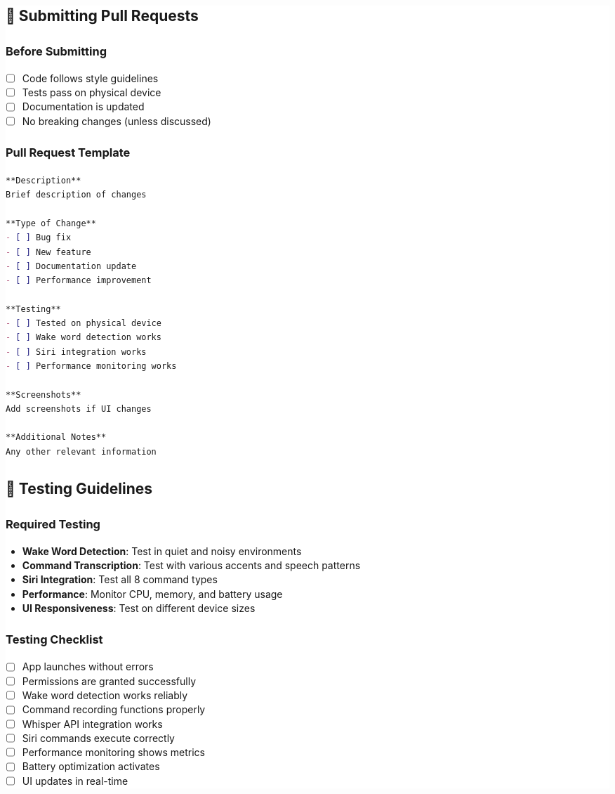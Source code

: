 ## 🔧 Submitting Pull Requests

### **Before Submitting**
- [ ] Code follows style guidelines
- [ ] Tests pass on physical device
- [ ] Documentation is updated
- [ ] No breaking changes (unless discussed)

### **Pull Request Template**
```markdown
**Description**
Brief description of changes

**Type of Change**
- [ ] Bug fix
- [ ] New feature
- [ ] Documentation update
- [ ] Performance improvement

**Testing**
- [ ] Tested on physical device
- [ ] Wake word detection works
- [ ] Siri integration works
- [ ] Performance monitoring works

**Screenshots**
Add screenshots if UI changes

**Additional Notes**
Any other relevant information
```

## 🧪 Testing Guidelines

### **Required Testing**
- **Wake Word Detection**: Test in quiet and noisy environments
- **Command Transcription**: Test with various accents and speech patterns
- **Siri Integration**: Test all 8 command types
- **Performance**: Monitor CPU, memory, and battery usage
- **UI Responsiveness**: Test on different device sizes

### **Testing Checklist**
- [ ] App launches without errors
- [ ] Permissions are granted successfully
- [ ] Wake word detection works reliably
- [ ] Command recording functions properly
- [ ] Whisper API integration works
- [ ] Siri commands execute correctly
- [ ] Performance monitoring shows metrics
- [ ] Battery optimization activates
- [ ] UI updates in real-time

